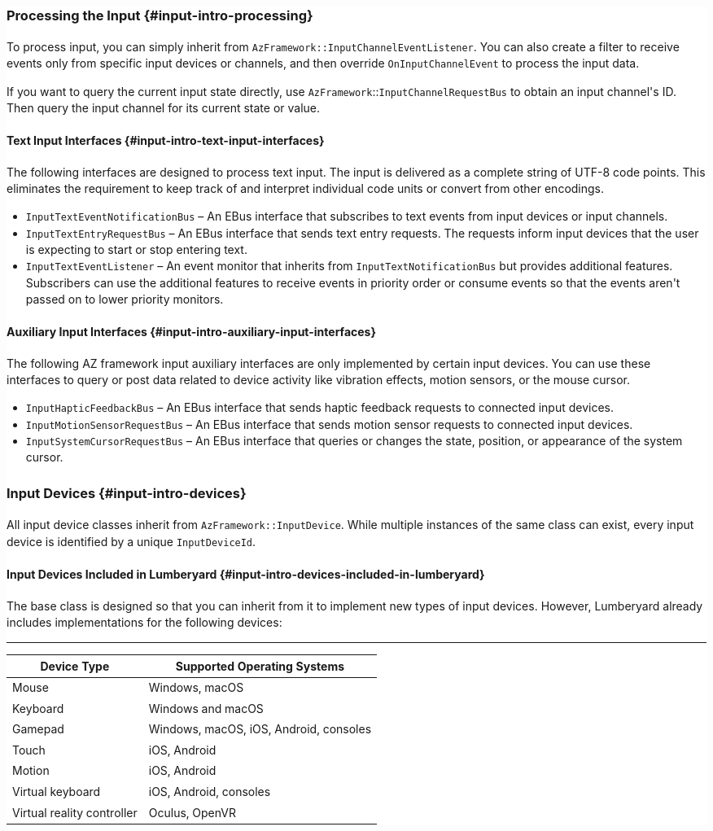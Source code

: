 ### Processing the Input {#input-intro-processing}

To process input, you can simply inherit from `AzFramework::InputChannelEventListener`\. You can also create a filter to receive events only from specific input devices or channels, and then override `OnInputChannelEvent` to process the input data\.

If you want to query the current input state directly, use `AzFramework`::`InputChannelRequestBus` to obtain an input channel's ID\. Then query the input channel for its current state or value\.

#### Text Input Interfaces {#input-intro-text-input-interfaces}

The following interfaces are designed to process text input\. The input is delivered as a complete string of UTF\-8 code points\. This eliminates the requirement to keep track of and interpret individual code units or convert from other encodings\.
+ `InputTextEventNotificationBus` – An EBus interface that subscribes to text events from input devices or input channels\.
+ `InputTextEntryRequestBus` – An EBus interface that sends text entry requests\. The requests inform input devices that the user is expecting to start or stop entering text\.
+ `InputTextEventListener` – An event monitor that inherits from `InputTextNotificationBus` but provides additional features\. Subscribers can use the additional features to receive events in priority order or consume events so that the events aren't passed on to lower priority monitors\.

#### Auxiliary Input Interfaces {#input-intro-auxiliary-input-interfaces}

The following AZ framework input auxiliary interfaces are only implemented by certain input devices\. You can use these interfaces to query or post data related to device activity like vibration effects, motion sensors, or the mouse cursor\.
+ `InputHapticFeedbackBus` – An EBus interface that sends haptic feedback requests to connected input devices\.
+ `InputMotionSensorRequestBus` – An EBus interface that sends motion sensor requests to connected input devices\.
+ `InputSystemCursorRequestBus` – An EBus interface that queries or changes the state, position, or appearance of the system cursor\.

### Input Devices {#input-intro-devices}

All input device classes inherit from `AzFramework::InputDevice`\. While multiple instances of the same class can exist, every input device is identified by a unique `InputDeviceId`\.

#### Input Devices Included in Lumberyard {#input-intro-devices-included-in-lumberyard}

The base class is designed so that you can inherit from it to implement new types of input devices\. However, Lumberyard already includes implementations for the following devices:


****  

| Device Type | Supported Operating Systems | 
| --- | --- | 
| Mouse | Windows, macOS | 
| Keyboard | Windows and macOS | 
| Gamepad | Windows, macOS, iOS, Android, consoles | 
| Touch | iOS, Android | 
| Motion | iOS, Android | 
| Virtual keyboard | iOS, Android, consoles | 
| Virtual reality controller | Oculus, OpenVR | 
